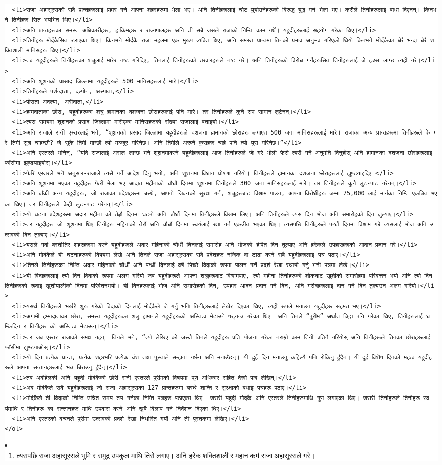       <li>राजा अहासूरसको सवै प्रान्तहरूलाई प्रहार गर्न आफ्ना शहरहरूमा भेला भए। अनि तिनीहरूलाई चोट पुर्याउनेहरूको विरूद्ध युद्ध गर्न भेला भए। कसैले तिनीहरूलाई बाधा दिएनन्। किनभने तिनीहरू सित भयभित थिए।</li>
      <li>अनि प्रान्तहरूका समस्त अधिकारीहरू, हाकिमहरू र राज्यपालहरू अनि ती सबै जसले राजाको निम्ति काम गर्थे। यहूदीहरूलाई सहयोग गरेका थिए।</li>
      <li>तिनीहरू मोर्दकैसित डराएका थिए। किनभने मोर्दकै राजा महलमा एक मुख्य व्यक्ति थिए, अनि समस्त प्रान्तमा तिनको प्रभाव अनुभव गरिएको थियो किनभने मोर्दकैका धेरै भन्दा धेरै शक्तिशाली मानिसहरू थिए।</li>
      <li>तब यहूदीहरूले तिनीहरूका शत्रुलाई मारेर नष्ट गरिदिए, तिनलाई तिनीहरूको तरवारहरूले नष्ट गरे। अनि तिनीहरूको विरोध गर्नेहरूसित तिनीहरूलाई जे इच्छा लाग्छ त्यही गरे।</li>
      <li>अनि शूशनको प्रासाद जिल्लामा यहूदीहरूले 500 मानिसहरूलाई मारे।</li>
      <li>तिनीहरूले पर्शन्दाता, दल्पोन, अस्पाता,</li>
      <li>पोराता अदल्या, अरीदाता,</li>
      <li>हम्मदाताका छोरा, यहूदीहरूका शत्रु हामानका दशजना छोराहरूलाई पनि मारे। तर तिनीहरूले कुनै सर-सामान लुटेनन्।</li>
      <li>त्यस समयमा शूशनको प्रसाद जिल्लामा मारीएका मानिसहरूको संख्या राजालाई बताइयो।</li>
      <li>अनि राजाले रानी एस्तरलाई भने, “शूशनको प्रसाद जिल्लामा यहूदीहरूले दशजना हामानको छोराहरू लगाएत 500 जना मानिसहरूलाई मारे। राजाका अन्य प्रान्तहरूमा तिनीहरूले के गरे तिमी सुन्न चाहन्छौ? जे सुकै तिमी माग्छौ त्यो मञ्जूर गरिनेछ। अनि तिमीले अरूनै कुराहरू चाहे पनि त्यो पूरा गरिनेछ।”</li>
      <li>अनि एस्तरले भनिन्, “यदि राजालाई असल लाग्छ भने शूशनमाबस्ने यहूदीहरूलाई आज तिनीहरूले जे गरे भोली फेरी त्यसै गर्ने अनुमति दिनुहोस् अनि हामानका दशजना छोराहरूलाई फाँसीमा झुण्डयाइयोस्।</li>
      <li>फेरि एस्तरले भने अनुसार-राजाले त्यसै गर्ने आदेश दिनु भयो, अनि शूशनमा विधान घोषणा गरियो। तिनीहरूले हामानका दशजना छोराहरूलाई झुण्डयाइदिए।</li>
      <li>अनि शूशनमा भएका यहूदीहरू फेरी भेला भए आदात महीनाको चौधौं दिनमा शूशनमा तिनीहरूले 300 जना मानिसहरूलाई मारे। तर तिनीहरूले कुनै लुट-पाट गरेनन्।</li>
      <li>अनि बाँकी अन्य यहूदीहरू, जो राजाका प्रदेशहरूमा बस्थे, आफ्नो जिवनको सुरक्षा गर्न, शत्रुहरूबाट विश्राम पाउन, आफ्ना विरोधीहरू जम्मा 75,000 लाई मार्नका निम्ति एकत्रित भएका थिए। तर तिनीहरूले केही लुट-पाट गरेनन्।</li>
      <li>यो घटना प्रदेशहरूमा अदार महीना को तेह्रौ दिनमा घट्यो अनि चौधौं दिनमा तिनीहरूले विश्राम लिए। अनि तिनीहरूले त्यस दिन भोज अनि समारोहको दिन तुल्याए।</li>
      <li>तर यहूदीहरू जो शूशनमा थिए तिनीहरू महिनाको तेरौं अनि चौधौं दिनमा स्वयंलाई रक्षा गर्न एकत्रीत भएका थिए। त्यसपछि तिनीहरूले पन्धौं दिनमा विश्राम गरे त्यसलाई भोज अनि उत्सवको दिन तुल्याए।</li>
      <li>यसले गर्दा बस्तीतिर शहरहरूमा बस्ने यहूदीहरूले अदार महिनाको चौधौं दिनलाई समारोह अनि भोजको र्हषित दिन तुल्याए अनि हरेकले उपहारहरूको आदान-प्रदान गरे।</li>
      <li>अनि मोर्दकैले यी घटनाहरूको विषयमा लेखे अनि तिनले राजा अहासूरसका सबै प्रदेशहरू नजिक वा टाढा बस्ने सबै यहूदीहरूलाई पत्र पठाए।</li>
      <li>तिनले तिनीहरूका निम्ति अदार महिनाको चौधौं अनि पन्ध्रौं दिनलाई वर्षै पिच्छे विदाको रूपमा पालन गर्ने प्रदर्श-रेखा स्थायी गर्नु भनी पत्रमा लेखे।</li>
      <li>यी विदाहरूलाई त्यो दिन विदाको रूपमा अलग गरियो जब यहूदीहरूले आफ्ना शत्रुहरूबाट विश्रामपाए, त्यो महीना तिनीहरूको शोकबाट खुशीको समारोहमा परिवर्त्तन भयो अनि त्यो दिन तिनीहरूको रूवाई खुशीयालीको दिनमा परिर्वतनभयो। यी दिनहरूलाई भोज अनि समारोहको दिन, उपहार आदन-प्रदान गर्ने दिन, अनि गरीबहरूलाई दान गर्ने दिन तुल्यउन अलग गरियो।</li>
      <li>यसर्थ तिनीहरूले भर्खरै शुरू गरेको विदाको दिनलाई मोर्दकैले जे गर्नु भनि तिनीहरूलाई लेखेर दिएका थिए, त्यही रूपले मनाउन यहूदीहरू सहमत भए।</li>
      <li>अगामी हम्मादाताका छोरा, समस्त यहूदीहरूका शत्रु हामानले यहूदीहरूको अस्तित्व मेटाउने षड्‌यन्त्र गरेका थिए। अनि तिनले “पुरीम” अर्थात चिट्ठा पनि गरेका थिए, तिनीहरूलाई धम्किदिन र तिनीहरू को अस्तित्व मेटाऊन्।</li>
      <li>तर जब एस्तर राजाको समक्ष गइन्। तिनले भने, “त्यो लेखिए को जस्तै तिनले यहूदीहरू प्रति योजना गरेका नराम्रो काम तिनी प्रतिनै गरियोस् अनि तिनीहरूले तिनका छोराहरूलाई फाँसीमा झुण्डयाओस्।</li>
      <li>यो दिन प्रत्येक प्रान्त, प्रत्येक शहरभरि प्रत्येक वंश तथा पुस्ताले सम्झना गर्छन अनि मनाउँछन्। यी दुई दिन मनाउनु कहिल्यै पनि रोकिनु हुँदैन। यी दुई विशेष दिनको महत्व यहूदीहरूले आफ्ना सन्तानहरूलाई भन्न बिराउनु हुँदैन्।</li>
      <li>तब अबीहेलकी अनि यहूदी मोर्दकैकी छोरी रानी एस्तरले पूरीमको विषयमा पूर्ण अधिकार सहित देस्रो पत्र लेखिन्।</li>
      <li>अब मोर्दकैले सबै यहूदीहरूलाई जो राजा अहासूरसका 127 प्रान्तहरूमा बस्थे शान्ति र सुरक्षाको बधाई पत्रहरू पठाए।</li>
      <li>मोर्दकैले ती विदाको निम्ति उचित समय तय गर्नका निम्ति पत्रहरू पठाएका थिए। जसरी यहूदी मोर्दकै अनि एस्तरले तिनीहरूमाथि गुण लगाएका थिए। जसरी तिनीहरूले तिनीहरू स्वयंमाथि र तिनीहरू का सन्तानहरू माथि उपवास बस्ने अनि खुबै विलाप गर्ने निर्देशन दिएका थिए।</li>
      <li>अनि एस्तरको वचनले पूरीमा उत्सवको प्रदर्श-रेखा निर्धारित गर्यो अनि ती पुस्तकमा लेखिए।</li>
    </ol>
  </li>
  <li>
    <ol>
      <li>त्यसपछि राजा अहासूरसले भुमि र समुद्र उपकुल माथि तिरो लगाए। अनि हरेक शक्तिशाली र महान कर्म राजा अहासूरसले गरे।</li>
